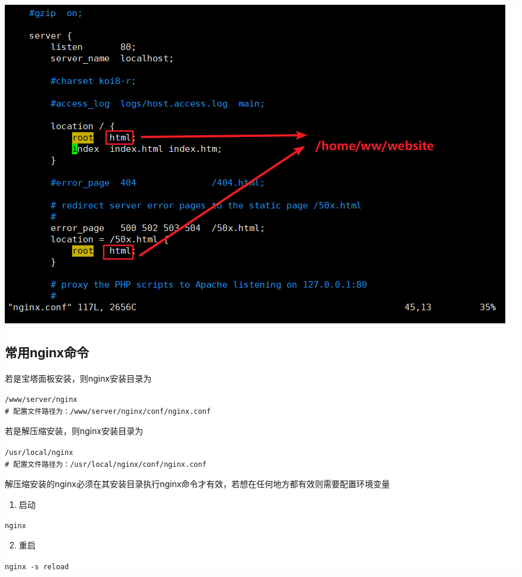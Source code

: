 ![nginx配置文件](Hexo博客部署到服务器/14.png)


## 常用nginx命令

若是宝塔面板安装，则nginx安装目录为
```
/www/server/nginx
# 配置文件路径为：/www/server/nginx/conf/nginx.conf
```

若是解压缩安装，则nginx安装目录为
```
/usr/local/nginx
# 配置文件路径为：/usr/local/nginx/conf/nginx.conf
```
解压缩安装的nginx必须在其安装目录执行nginx命令才有效，若想在任何地方都有效则需要配置环境变量


1. 启动
```
nginx
```

2. 重启
```
nginx -s reload
```
